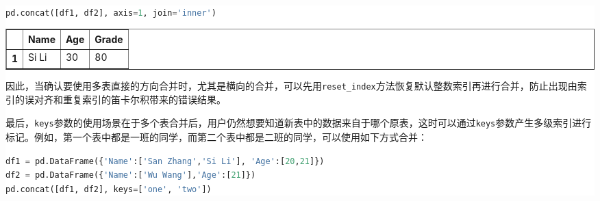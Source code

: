 


```python
pd.concat([df1, df2], axis=1, join='inner')
```




<div>
<style scoped>
    .dataframe tbody tr th:only-of-type {
        vertical-align: middle;
    }

    .dataframe tbody tr th {
        vertical-align: top;
    }

    .dataframe thead th {
        text-align: right;
    }
</style>
<table border="1" class="dataframe">
  <thead>
    <tr style="text-align: right;">
      <th></th>
      <th>Name</th>
      <th>Age</th>
      <th>Grade</th>
    </tr>
  </thead>
  <tbody>
    <tr>
      <th>1</th>
      <td>Si Li</td>
      <td>30</td>
      <td>80</td>
    </tr>
  </tbody>
</table>
</div>



因此，当确认要使用多表直接的方向合并时，尤其是横向的合并，可以先用`reset_index`方法恢复默认整数索引再进行合并，防止出现由索引的误对齐和重复索引的笛卡尔积带来的错误结果。

最后，`keys`参数的使用场景在于多个表合并后，用户仍然想要知道新表中的数据来自于哪个原表，这时可以通过`keys`参数产生多级索引进行标记。例如，第一个表中都是一班的同学，而第二个表中都是二班的同学，可以使用如下方式合并：


```python
df1 = pd.DataFrame({'Name':['San Zhang','Si Li'], 'Age':[20,21]})
df2 = pd.DataFrame({'Name':['Wu Wang'],'Age':[21]})
pd.concat([df1, df2], keys=['one', 'two'])
```


